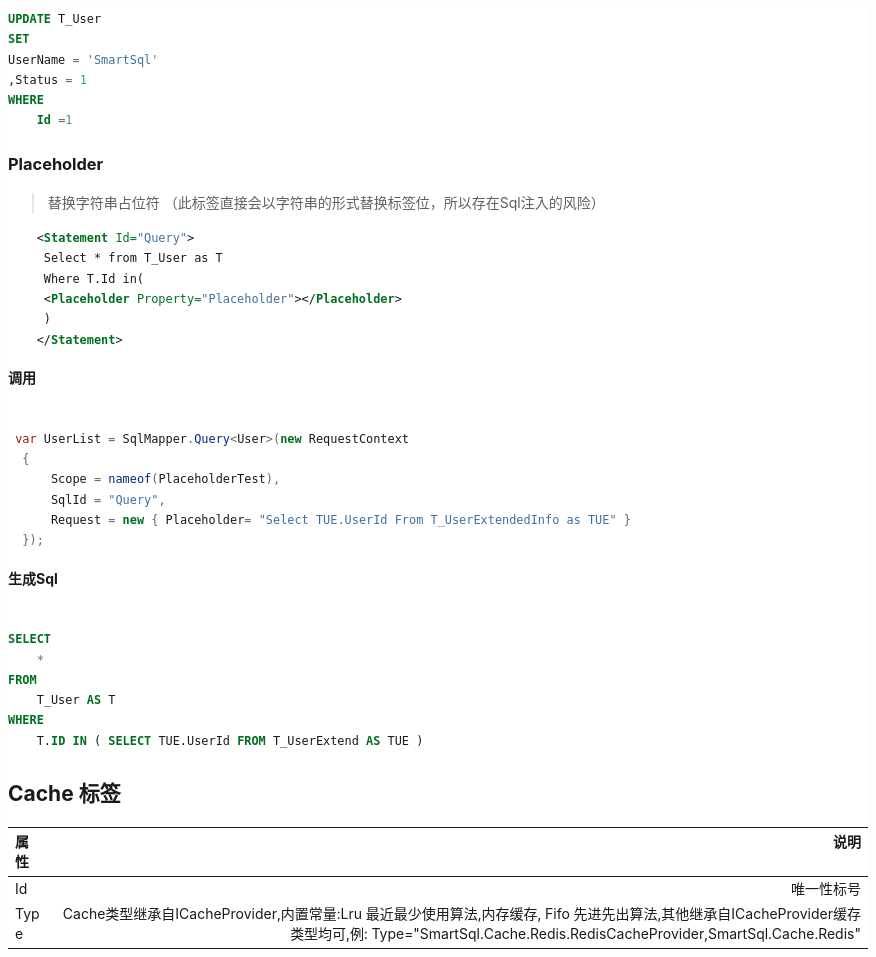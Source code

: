 ``` sql
UPDATE T_User 
SET 
UserName = 'SmartSql'
,Status = 1 
WHERE
	Id =1
```

### Placeholder

> 替换字符串占位符 （此标签直接会以字符串的形式替换标签位，所以存在Sql注入的风险）

``` xml
    <Statement Id="Query">
     Select * from T_User as T
     Where T.Id in(
     <Placeholder Property="Placeholder"></Placeholder>
     )
    </Statement>
```

#### 调用

``` csharp

 var UserList = SqlMapper.Query<User>(new RequestContext
  {
      Scope = nameof(PlaceholderTest),
      SqlId = "Query",
      Request = new { Placeholder= "Select TUE.UserId From T_UserExtendedInfo as TUE" }
  });

```

#### 生成Sql

``` sql

SELECT
	* 
FROM
	T_User AS T 
WHERE
	T.ID IN ( SELECT TUE.UserId FROM T_UserExtend AS TUE )

```

## Cache 标签

| 属性       |    说明   |
| :--------- | --------:|
| Id    | 唯一性标号  |
| Type   | Cache类型继承自ICacheProvider,内置常量:Lru 最近最少使用算法,内存缓存, Fifo 先进先出算法,其他继承自ICacheProvider缓存类型均可,例: Type="SmartSql.Cache.Redis.RedisCacheProvider,SmartSql.Cache.Redis" |
